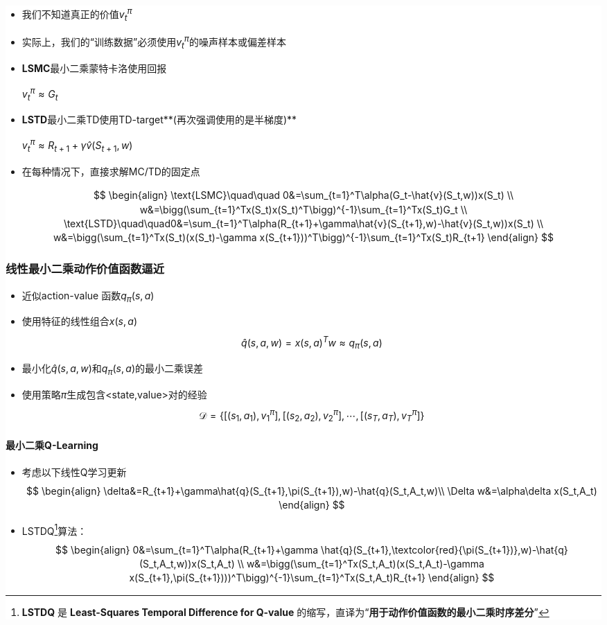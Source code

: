 -  我们不知道真正的价值$v_t^\pi$

- 实际上，我们的“训练数据”必须使用$v_t^\pi$的噪声样本或偏差样本

- **LSMC**最小二乘蒙特卡洛使用回报

  $v_t^\pi\approx G_t$

- **LSTD**最小二乘TD使用TD-target**(再次强调使用的是半梯度)**

  $v_t^\pi\approx R_{t+1}+\gamma\hat{v}(S_{t+1},w)$

- 在每种情况下，直接求解MC/TD的固定点


$$
\begin{align}
\text{LSMC}\quad\quad 0&=\sum_{t=1}^T\alpha(G_t-\hat{v}(S_t,w))x(S_t) \\
w&=\bigg(\sum_{t=1}^Tx(S_t)x(S_t)^T\bigg)^{-1}\sum_{t=1}^Tx(S_t)G_t \\
\text{LSTD}\quad\quad0&=\sum_{t=1}^T\alpha(R_{t+1}+\gamma\hat{v}(S_{t+1},w)-\hat{v}(S_t,w))x(S_t) \\
w&=\bigg(\sum_{t=1}^Tx(S_t)(x(S_t)-\gamma x(S_{t+1}))^T\bigg)^{-1}\sum_{t=1}^Tx(S_t)R_{t+1}
\end{align}
$$





  ### 线性最小二乘动作价值函数逼近

- 近似action-value 函数$q_\pi(s,a)$

- 使用特征的线性组合$x(s,a)$
  $$
  \hat{q}(s,a,w)=x(s,a)^Tw\approx q_\pi(s,a)
  $$

- 最小化$\hat{q}(s,a,w)$和$q_\pi(s,a)$的最小二乘误差

- 使用策略$\pi$生成包含<state,value>对的经验
  $$
  \mathcal{D}=\{[(s_1,a_1),v_1^\pi],[(s_2,a_2),v_2^\pi],\cdots,[(s_T,a_T),v_T^\pi]\}
  $$



#### 最小二乘Q-Learning

- 考虑以下线性Q学习更新
  $$
  \begin{align}
  \delta&=R_{t+1}+\gamma\hat{q}(S_{t+1},\pi(S_{t+1}),w)-\hat{q}(S_t,A_t,w)\\
  \Delta w&=\alpha\delta x(S_t,A_t)
  \end{align}
  $$

- LSTDQ[^2]算法：
  $$
  \begin{align}
  0&=\sum_{t=1}^T\alpha(R_{t+1}+\gamma \hat{q}(S_{t+1},\textcolor{red}{\pi(S_{t+1})},w)-\hat{q}(S_t,A_t,w))x(S_t,A_t) \\
  w&=\bigg(\sum_{t=1}^Tx(S_t,A_t)(x(S_t,A_t)-\gamma x(S_{t+1},\pi(S_{t+1})))^T\bigg)^{-1}\sum_{t=1}^Tx(S_t,A_t)R_{t+1}
  \end{align}
  $$


[^1]: 因为$G_t$是价值函数的近似，方差比较大，MC朝一个方差高的值进行更新，会出现来回的震荡，所以是局部最优
[^2]: **LSTDQ** 是 **Least-Squares Temporal Difference for Q-value** 的缩写，直译为“**用于动作价值函数的最小二乘时序差分**”
